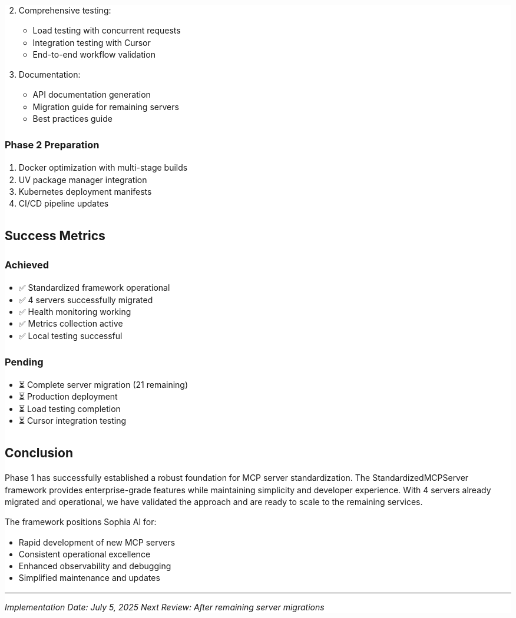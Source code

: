 2. Comprehensive testing:
   - Load testing with concurrent requests
   - Integration testing with Cursor
   - End-to-end workflow validation

3. Documentation:
   - API documentation generation
   - Migration guide for remaining servers
   - Best practices guide

### Phase 2 Preparation
1. Docker optimization with multi-stage builds
2. UV package manager integration
3. Kubernetes deployment manifests
4. CI/CD pipeline updates

## Success Metrics

### Achieved
- ✅ Standardized framework operational
- ✅ 4 servers successfully migrated
- ✅ Health monitoring working
- ✅ Metrics collection active
- ✅ Local testing successful

### Pending
- ⏳ Complete server migration (21 remaining)
- ⏳ Production deployment
- ⏳ Load testing completion
- ⏳ Cursor integration testing

## Conclusion

Phase 1 has successfully established a robust foundation for MCP server standardization. The StandardizedMCPServer framework provides enterprise-grade features while maintaining simplicity and developer experience. With 4 servers already migrated and operational, we have validated the approach and are ready to scale to the remaining services.

The framework positions Sophia AI for:
- Rapid development of new MCP servers
- Consistent operational excellence
- Enhanced observability and debugging
- Simplified maintenance and updates

---

*Implementation Date: July 5, 2025*
*Next Review: After remaining server migrations*
